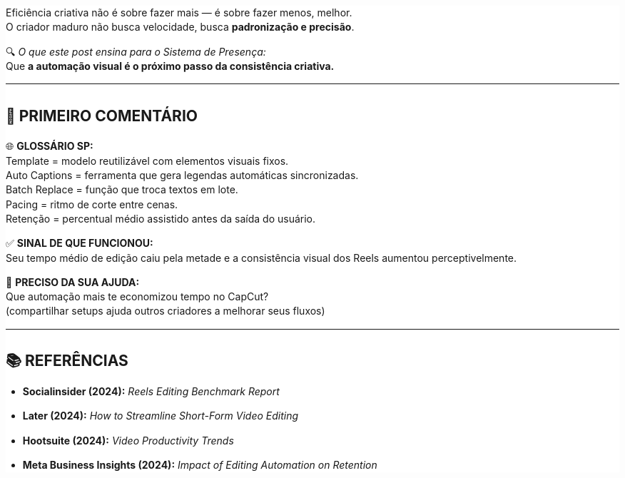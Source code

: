 Eficiência criativa não é sobre fazer mais — é sobre fazer menos, melhor.  
O criador maduro não busca velocidade, busca **padronização e precisão**.

🔍 _O que este post ensina para o Sistema de Presença:_  
Que **a automação visual é o próximo passo da consistência criativa.**

---

## 💬 **PRIMEIRO COMENTÁRIO**

🌐 **GLOSSÁRIO SP:**  
Template = modelo reutilizável com elementos visuais fixos.  
Auto Captions = ferramenta que gera legendas automáticas sincronizadas.  
Batch Replace = função que troca textos em lote.  
Pacing = ritmo de corte entre cenas.  
Retenção = percentual médio assistido antes da saída do usuário.

✅ **SINAL DE QUE FUNCIONOU:**  
Seu tempo médio de edição caiu pela metade e a consistência visual dos Reels aumentou perceptivelmente.

💬 **PRECISO DA SUA AJUDA:**  
Que automação mais te economizou tempo no CapCut?  
(compartilhar setups ajuda outros criadores a melhorar seus fluxos)

---

## 📚 **REFERÊNCIAS**

- **Socialinsider (2024):** _Reels Editing Benchmark Report_
    
- **Later (2024):** _How to Streamline Short-Form Video Editing_
    
- **Hootsuite (2024):** _Video Productivity Trends_
    
- **Meta Business Insights (2024):** _Impact of Editing Automation on Retention_